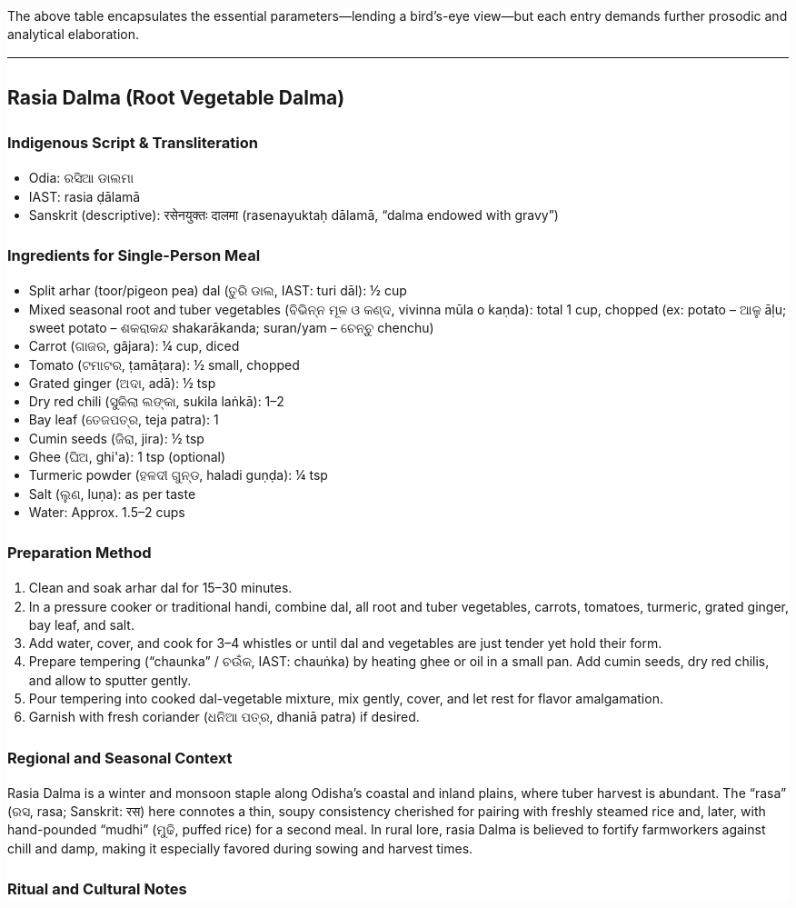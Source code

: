 The above table encapsulates the essential parameters—lending a bird’s-eye view—but each entry demands further prosodic and analytical elaboration.

---

## Rasia Dalma (Root Vegetable Dalma)

### Indigenous Script & Transliteration

- Odia: ରସିଆ ଡାଲମା
- IAST: rasia ḍālamā
- Sanskrit (descriptive): रसेनयुक्तः दालमा (rasenayuktaḥ dālamā, “dalma endowed with gravy”)

### Ingredients for Single-Person Meal

- Split arhar (toor/pigeon pea) dal (ତୁରି ଡାଲ, IAST: turi dāl): ½ cup
- Mixed seasonal root and tuber vegetables (ବିଭିନ୍ନ ମୂଳ ଓ କଣ୍ଦ, vivinna mūla o kaṇda): total 1 cup, chopped (ex: potato – ଆଳୁ āḷu; sweet potato – ଶକରାକନ୍ଦ shakarākanda; suran/yam – ଚେନ୍ଚୁ chenchu)
- Carrot (ଗାଜର, gâjara): ¼ cup, diced
- Tomato (ଟମାଟର, ṭamāṭara): ½ small, chopped
- Grated ginger (ଅଦା, adā): ½ tsp
- Dry red chili (ସୁକିଲା ଲଙ୍କା, sukila laṅkā): 1–2
- Bay leaf (ତେଜପତ୍ର, teja patra): 1
- Cumin seeds (ଜିରା, jira): ½ tsp
- Ghee (ଘିଅ, ghi'a): 1 tsp (optional)
- Turmeric powder (ହଳଦୀ ଗୁନ୍ଡ, haladi guṇḍa): ¼ tsp
- Salt (ଲୁଣ, luṇa): as per taste
- Water: Approx. 1.5–2 cups

### Preparation Method

1. Clean and soak arhar dal for 15–30 minutes.
2. In a pressure cooker or traditional handi, combine dal, all root and tuber vegetables, carrots, tomatoes, turmeric, grated ginger, bay leaf, and salt.
3. Add water, cover, and cook for 3–4 whistles or until dal and vegetables are just tender yet hold their form.
4. Prepare tempering (“chaunka” / ଚଉଁକ, IAST: chauṅka) by heating ghee or oil in a small pan. Add cumin seeds, dry red chilis, and allow to sputter gently.
5. Pour tempering into cooked dal-vegetable mixture, mix gently, cover, and let rest for flavor amalgamation.
6. Garnish with fresh coriander (ଧନିଆ ପତ୍ର, dhaniā patra) if desired.

### Regional and Seasonal Context

Rasia Dalma is a winter and monsoon staple along Odisha’s coastal and inland plains, where tuber harvest is abundant. The “rasa” (ରସ, rasa; Sanskrit: रस) here connotes a thin, soupy consistency cherished for pairing with freshly steamed rice and, later, with hand-pounded “mudhi” (ମୁଢି, puffed rice) for a second meal. In rural lore, rasia Dalma is believed to fortify farmworkers against chill and damp, making it especially favored during sowing and harvest times.

### Ritual and Cultural Notes
